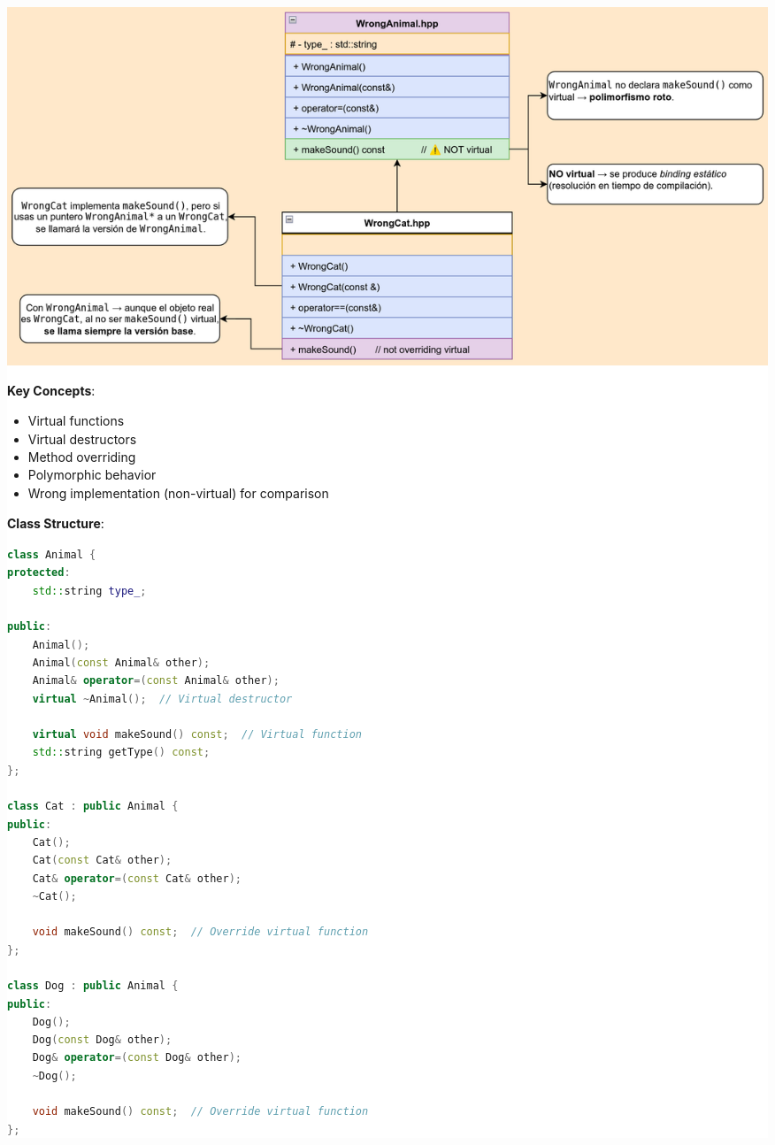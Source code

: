 <img src="../uml_diagrams/module_04/ex00_animal_hierarchy_part02.png" alt="Animal Hierarchy Part 2">

**Key Concepts**:
- Virtual functions
- Virtual destructors
- Method overriding
- Polymorphic behavior
- Wrong implementation (non-virtual) for comparison

**Class Structure**:
```cpp
class Animal {
protected:
    std::string type_;

public:
    Animal();
    Animal(const Animal& other);
    Animal& operator=(const Animal& other);
    virtual ~Animal();  // Virtual destructor

    virtual void makeSound() const;  // Virtual function
    std::string getType() const;
};

class Cat : public Animal {
public:
    Cat();
    Cat(const Cat& other);
    Cat& operator=(const Cat& other);
    ~Cat();

    void makeSound() const;  // Override virtual function
};

class Dog : public Animal {
public:
    Dog();
    Dog(const Dog& other);
    Dog& operator=(const Dog& other);
    ~Dog();

    void makeSound() const;  // Override virtual function
};
```